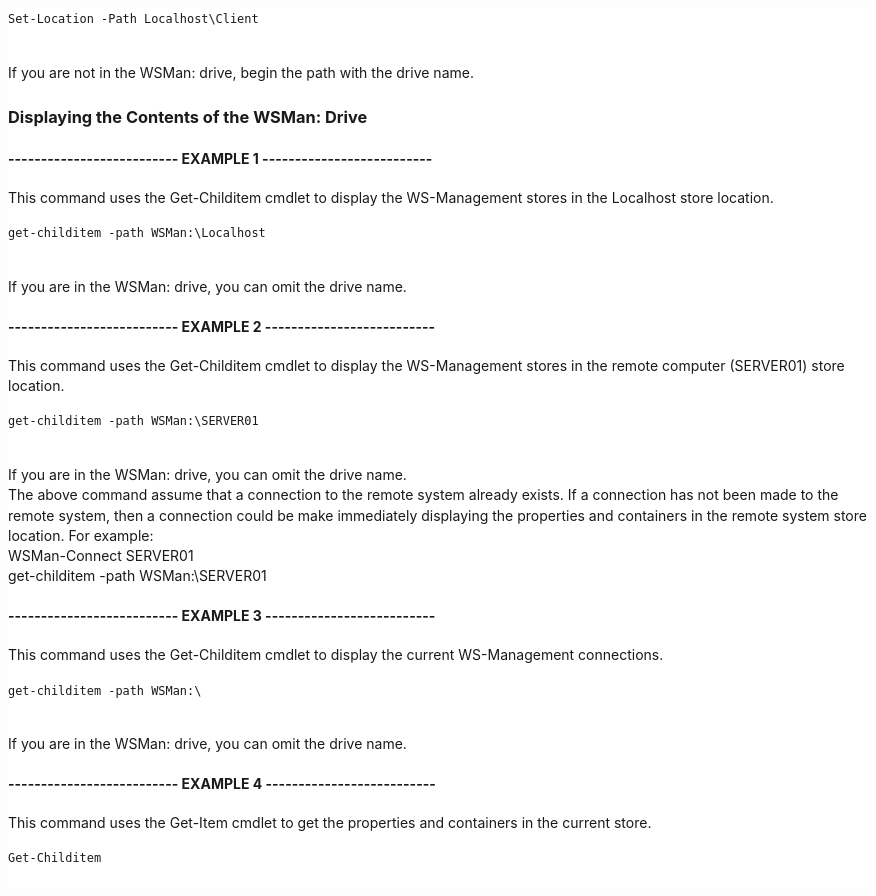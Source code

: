 ```  
Set-Location -Path Localhost\Client  
  
```  
  
 If you are not in the WSMan: drive, begin the path with the drive name.  
  
### Displaying the Contents of the WSMan: Drive  
  
#### -------------------------- EXAMPLE 1 --------------------------  
 This command uses the Get-Childitem cmdlet to display the WS-Management stores in the Localhost store location.  
  
```  
get-childitem -path WSMan:\Localhost  
  
```  
  
 If you are in the WSMan: drive, you can omit the drive name.  
  
#### -------------------------- EXAMPLE 2 --------------------------  
 This command uses the Get-Childitem cmdlet to display the WS-Management stores in the remote computer (SERVER01) store location.  
  
```  
get-childitem -path WSMan:\SERVER01  
  
```  
  
 If you are in the WSMan: drive, you can omit the drive name.  
The above command assume that a connection to the remote system already exists.  If a connection has not been made to the remote system, then a connection could be make immediately displaying the properties and containers in the remote system store location. For example:  
  WSMan-Connect SERVER01  
  get-childitem -path WSMan:\SERVER01  
  
#### -------------------------- EXAMPLE 3 --------------------------  
 This command uses the Get-Childitem cmdlet to display the current WS-Management connections.  
  
```  
get-childitem -path WSMan:\  
  
```  
  
 If you are in the WSMan: drive, you can omit the drive name.  
  
#### -------------------------- EXAMPLE 4 --------------------------  
 This command uses the Get-Item cmdlet to get the properties and containers in the current store.  
  
```  
Get-Childitem  
  
```  
  